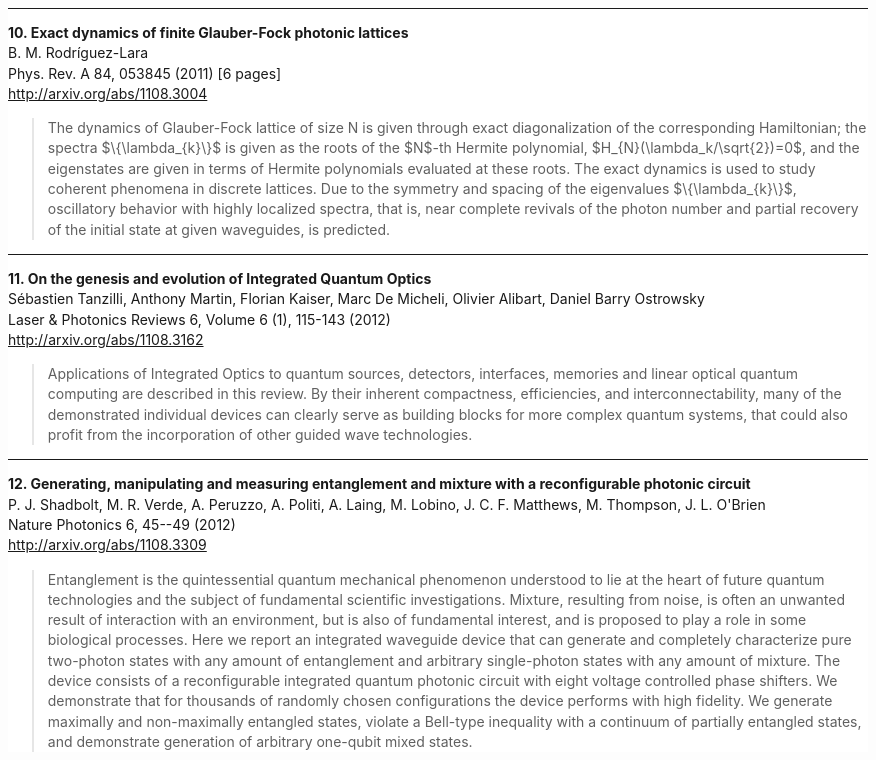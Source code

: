------

**10.    Exact dynamics of finite Glauber-Fock photonic lattices**  
B. M. Rodríguez-Lara  
Phys. Rev. A 84, 053845 (2011) [6 pages]  
http://arxiv.org/abs/1108.3004  
<blockquote>
<p>
The dynamics of Glauber-Fock lattice of size N is given through exact diagonalization of the corresponding Hamiltonian; the spectra $\{\lambda_{k}\}$ is given as the roots of the $N$-th Hermite polynomial, $H_{N}(\lambda_k/\sqrt{2})=0$, and the eigenstates are given in terms of Hermite polynomials evaluated at these roots. The exact dynamics is used to study coherent phenomena in discrete lattices. Due to the symmetry and spacing of the eigenvalues $\{\lambda_{k}\}$, oscillatory behavior with highly localized spectra, that is, near complete revivals of the photon number and partial recovery of the initial state at given waveguides, is predicted.
</p>
</blockquote>

------

**11.    On the genesis and evolution of Integrated Quantum Optics**  
Sébastien Tanzilli, Anthony Martin, Florian Kaiser, Marc De Micheli, Olivier Alibart, Daniel Barry Ostrowsky  
Laser & Photonics Reviews 6, Volume 6 (1), 115-143 (2012)  
http://arxiv.org/abs/1108.3162  
<blockquote>
<p>
Applications of Integrated Optics to quantum sources, detectors, interfaces, memories and linear optical quantum computing are described in this review. By their inherent compactness, efficiencies, and interconnectability, many of the demonstrated individual devices can clearly serve as building blocks for more complex quantum systems, that could also profit from the incorporation of other guided wave technologies.
</p>
</blockquote>

------

**12.    Generating, manipulating and measuring entanglement and mixture with a reconfigurable photonic circuit**  
P. J. Shadbolt, M. R. Verde, A. Peruzzo, A. Politi, A. Laing, M. Lobino, J. C. F. Matthews, M. Thompson, J. L. O'Brien  
Nature Photonics 6, 45--49 (2012)  
http://arxiv.org/abs/1108.3309  
<blockquote>
<p>
Entanglement is the quintessential quantum mechanical phenomenon understood to lie at the heart of future quantum technologies and the subject of fundamental scientific investigations. Mixture, resulting from noise, is often an unwanted result of interaction with an environment, but is also of fundamental interest, and is proposed to play a role in some biological processes. Here we report an integrated waveguide device that can generate and completely characterize pure two-photon states with any amount of entanglement and arbitrary single-photon states with any amount of mixture. The device consists of a reconfigurable integrated quantum photonic circuit with eight voltage controlled phase shifters. We demonstrate that for thousands of randomly chosen configurations the device performs with high fidelity. We generate maximally and non-maximally entangled states, violate a Bell-type inequality with a continuum of partially entangled states, and demonstrate generation of arbitrary one-qubit mixed states.
</p>
</blockquote>
